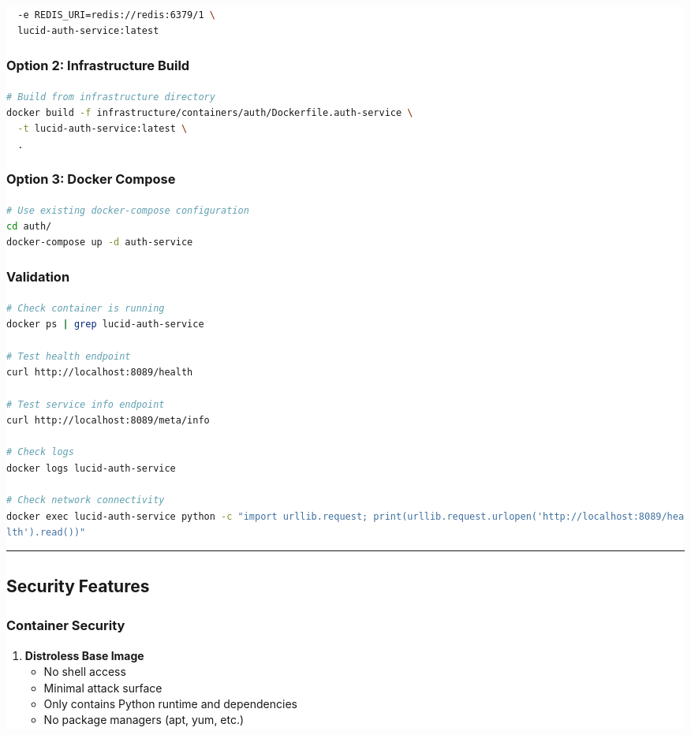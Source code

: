 ```bash
  -e REDIS_URI=redis://redis:6379/1 \
  lucid-auth-service:latest
```

### Option 2: Infrastructure Build

```bash
# Build from infrastructure directory
docker build -f infrastructure/containers/auth/Dockerfile.auth-service \
  -t lucid-auth-service:latest \
  .
```

### Option 3: Docker Compose

```bash
# Use existing docker-compose configuration
cd auth/
docker-compose up -d auth-service
```

### Validation

```bash
# Check container is running
docker ps | grep lucid-auth-service

# Test health endpoint
curl http://localhost:8089/health

# Test service info endpoint
curl http://localhost:8089/meta/info

# Check logs
docker logs lucid-auth-service

# Check network connectivity
docker exec lucid-auth-service python -c "import urllib.request; print(urllib.request.urlopen('http://localhost:8089/health').read())"
```

---

## Security Features

### Container Security

1. **Distroless Base Image**
   - No shell access
   - Minimal attack surface
   - Only contains Python runtime and dependencies
   - No package managers (apt, yum, etc.)
